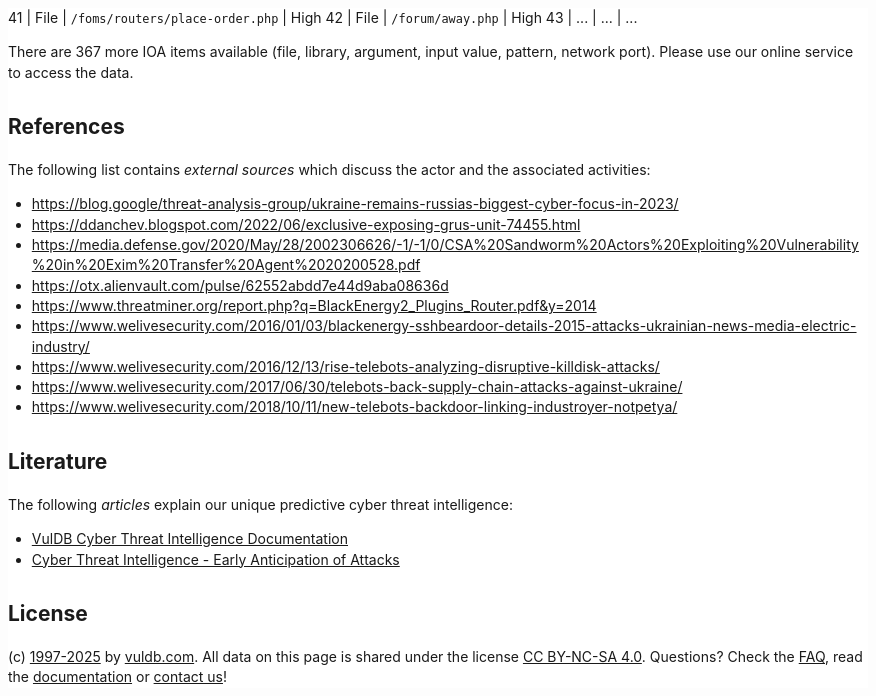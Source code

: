 41 | File | `/foms/routers/place-order.php` | High
42 | File | `/forum/away.php` | High
43 | ... | ... | ...

There are 367 more IOA items available (file, library, argument, input value, pattern, network port). Please use our online service to access the data.

## References

The following list contains _external sources_ which discuss the actor and the associated activities:

* https://blog.google/threat-analysis-group/ukraine-remains-russias-biggest-cyber-focus-in-2023/
* https://ddanchev.blogspot.com/2022/06/exclusive-exposing-grus-unit-74455.html
* https://media.defense.gov/2020/May/28/2002306626/-1/-1/0/CSA%20Sandworm%20Actors%20Exploiting%20Vulnerability%20in%20Exim%20Transfer%20Agent%2020200528.pdf
* https://otx.alienvault.com/pulse/62552abdd7e44d9aba08636d
* https://www.threatminer.org/report.php?q=BlackEnergy2_Plugins_Router.pdf&y=2014
* https://www.welivesecurity.com/2016/01/03/blackenergy-sshbeardoor-details-2015-attacks-ukrainian-news-media-electric-industry/
* https://www.welivesecurity.com/2016/12/13/rise-telebots-analyzing-disruptive-killdisk-attacks/
* https://www.welivesecurity.com/2017/06/30/telebots-back-supply-chain-attacks-against-ukraine/
* https://www.welivesecurity.com/2018/10/11/new-telebots-backdoor-linking-industroyer-notpetya/

## Literature

The following _articles_ explain our unique predictive cyber threat intelligence:

* [VulDB Cyber Threat Intelligence Documentation](https://vuldb.com/?kb.cti)
* [Cyber Threat Intelligence - Early Anticipation of Attacks](https://www.scip.ch/en/?labs.20201022)

## License

(c) [1997-2025](https://vuldb.com/?kb.changelog) by [vuldb.com](https://vuldb.com/?kb.about). All data on this page is shared under the license [CC BY-NC-SA 4.0](https://creativecommons.org/licenses/by-nc-sa/4.0/). Questions? Check the [FAQ](https://vuldb.com/?kb.faq), read the [documentation](https://vuldb.com/?kb) or [contact us](https://vuldb.com/?contact)!
